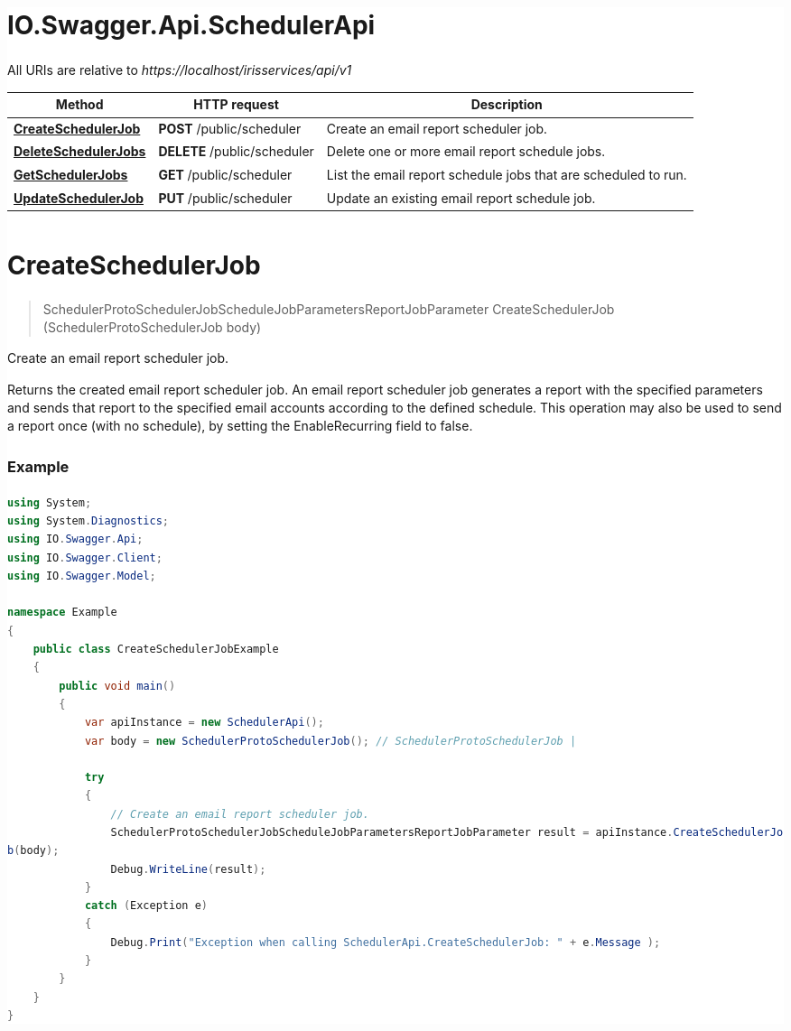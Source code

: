 # IO.Swagger.Api.SchedulerApi

All URIs are relative to *https://localhost/irisservices/api/v1*

Method | HTTP request | Description
------------- | ------------- | -------------
[**CreateSchedulerJob**](SchedulerApi.md#createschedulerjob) | **POST** /public/scheduler | Create an email report scheduler job.
[**DeleteSchedulerJobs**](SchedulerApi.md#deleteschedulerjobs) | **DELETE** /public/scheduler | Delete one or more email report schedule jobs.
[**GetSchedulerJobs**](SchedulerApi.md#getschedulerjobs) | **GET** /public/scheduler | List the email report schedule jobs that are scheduled to run.
[**UpdateSchedulerJob**](SchedulerApi.md#updateschedulerjob) | **PUT** /public/scheduler | Update an existing email report schedule job.


<a name="createschedulerjob"></a>
# **CreateSchedulerJob**
> SchedulerProtoSchedulerJobScheduleJobParametersReportJobParameter CreateSchedulerJob (SchedulerProtoSchedulerJob body)

Create an email report scheduler job.

Returns the created email report scheduler job. An email report scheduler job generates a report with the specified parameters and sends that report to the specified email accounts according to the defined schedule. This operation may also be used to send a report once (with no schedule), by setting the EnableRecurring field to false.

### Example
```csharp
using System;
using System.Diagnostics;
using IO.Swagger.Api;
using IO.Swagger.Client;
using IO.Swagger.Model;

namespace Example
{
    public class CreateSchedulerJobExample
    {
        public void main()
        {
            var apiInstance = new SchedulerApi();
            var body = new SchedulerProtoSchedulerJob(); // SchedulerProtoSchedulerJob | 

            try
            {
                // Create an email report scheduler job.
                SchedulerProtoSchedulerJobScheduleJobParametersReportJobParameter result = apiInstance.CreateSchedulerJob(body);
                Debug.WriteLine(result);
            }
            catch (Exception e)
            {
                Debug.Print("Exception when calling SchedulerApi.CreateSchedulerJob: " + e.Message );
            }
        }
    }
}
```
